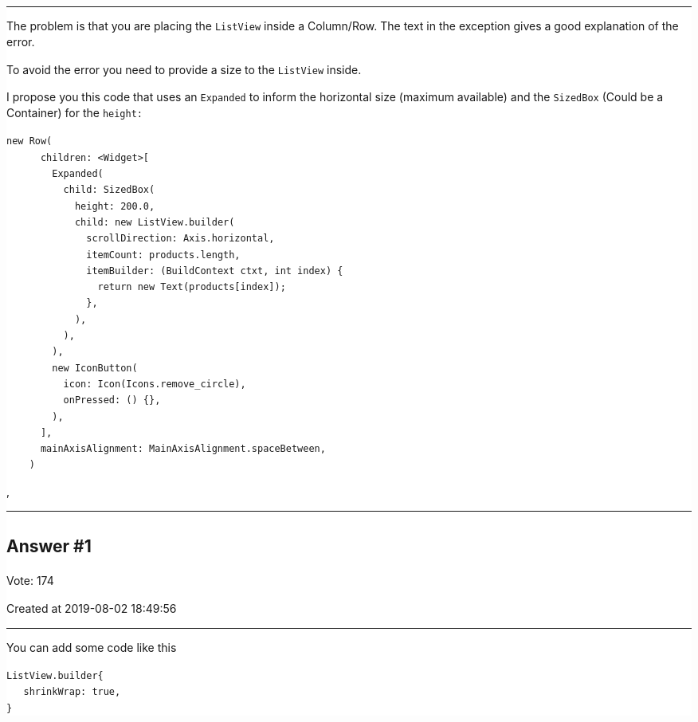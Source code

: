 ------------

The problem is that you are placing the `ListView` inside a Column/Row. The text in the exception gives a good explanation of the error.

To avoid the error you need to provide a size to the `ListView` inside.

I propose you this code that uses an `Expanded` to inform the horizontal size (maximum available) and the `SizedBox` (Could be a Container) for the `height:`

```
new Row(
      children: <Widget>[
        Expanded(
          child: SizedBox(
            height: 200.0,
            child: new ListView.builder(
              scrollDirection: Axis.horizontal,
              itemCount: products.length,
              itemBuilder: (BuildContext ctxt, int index) {
                return new Text(products[index]);
              },
            ),
          ),
        ),
        new IconButton(
          icon: Icon(Icons.remove_circle),
          onPressed: () {},
        ),
      ],
      mainAxisAlignment: MainAxisAlignment.spaceBetween,
    )
```


,


------------
    
    
## Answer \#1

 Vote: 174

Created at 2019-08-02 18:49:56

------------

You can add some code like this 

```
ListView.builder{
   shrinkWrap: true,
}
```
